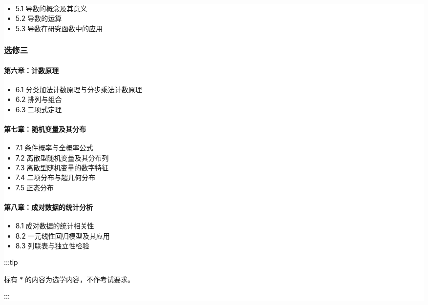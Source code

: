 - 5.1 导数的概念及其意义
- 5.2 导数的运算
- 5.3 导数在研究函数中的应用

### 选修三

#### 第六章：计数原理

- 6.1 分类加法计数原理与分步乘法计数原理
- 6.2 排列与组合
- 6.3 二项式定理

#### 第七章：随机变量及其分布

- 7.1 条件概率与全概率公式
- 7.2 离散型随机变量及其分布列
- 7.3 离散型随机变量的数字特征
- 7.4 二项分布与超几何分布
- 7.5 正态分布

#### 第八章：成对数据的统计分析

- 8.1 成对数据的统计相关性
- 8.2 一元线性回归模型及其应用
- 8.3 列联表与独立性检验

:::tip

标有 \* 的内容为选学内容，不作考试要求。

:::
